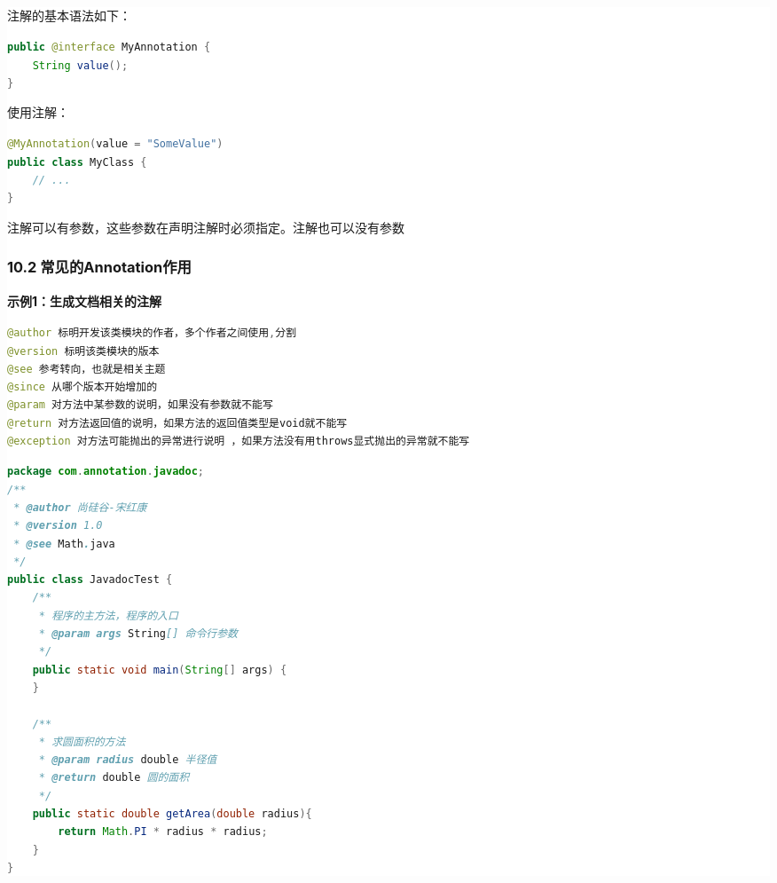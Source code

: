 注解的基本语法如下：

```java
public @interface MyAnnotation {
    String value();
}
```

使用注解：

```java
@MyAnnotation(value = "SomeValue")
public class MyClass {
    // ...
}
```

注解可以有参数，这些参数在声明注解时必须指定。注解也可以没有参数





### 10.2 常见的Annotation作用
**示例1：生成文档相关的注解**

```java
@author 标明开发该类模块的作者，多个作者之间使用,分割
@version 标明该类模块的版本
@see 参考转向，也就是相关主题
@since 从哪个版本开始增加的
@param 对方法中某参数的说明，如果没有参数就不能写
@return 对方法返回值的说明，如果方法的返回值类型是void就不能写
@exception 对方法可能抛出的异常进行说明 ，如果方法没有用throws显式抛出的异常就不能写
```

```java
package com.annotation.javadoc;
/**
 * @author 尚硅谷-宋红康
 * @version 1.0
 * @see Math.java
 */
public class JavadocTest {
    /**
     * 程序的主方法，程序的入口
     * @param args String[] 命令行参数
     */
    public static void main(String[] args) {
    }
    
    /**
     * 求圆面积的方法
     * @param radius double 半径值
     * @return double 圆的面积
     */
    public static double getArea(double radius){
        return Math.PI * radius * radius;
    }
}

```
